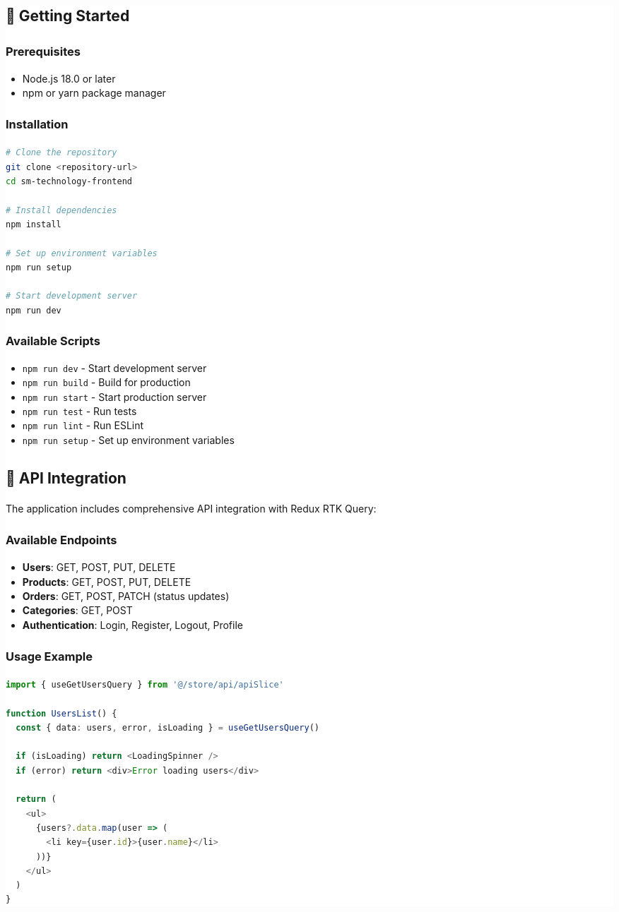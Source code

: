 ## 🚀 Getting Started

### Prerequisites
- Node.js 18.0 or later
- npm or yarn package manager

### Installation
```bash
# Clone the repository
git clone <repository-url>
cd sm-technology-frontend

# Install dependencies
npm install

# Set up environment variables
npm run setup

# Start development server
npm run dev
```

### Available Scripts
- `npm run dev` - Start development server
- `npm run build` - Build for production
- `npm run start` - Start production server
- `npm run test` - Run tests
- `npm run lint` - Run ESLint
- `npm run setup` - Set up environment variables

## 🔌 API Integration

The application includes comprehensive API integration with Redux RTK Query:

### Available Endpoints
- **Users**: GET, POST, PUT, DELETE
- **Products**: GET, POST, PUT, DELETE
- **Orders**: GET, POST, PATCH (status updates)
- **Categories**: GET, POST
- **Authentication**: Login, Register, Logout, Profile

### Usage Example
```typescript
import { useGetUsersQuery } from '@/store/api/apiSlice'

function UsersList() {
  const { data: users, error, isLoading } = useGetUsersQuery()
  
  if (isLoading) return <LoadingSpinner />
  if (error) return <div>Error loading users</div>
  
  return (
    <ul>
      {users?.data.map(user => (
        <li key={user.id}>{user.name}</li>
      ))}
    </ul>
  )
}
```
